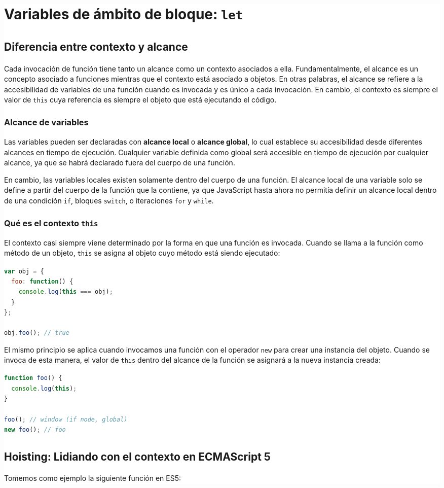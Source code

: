 # Variables de ámbito de bloque: `let`

## Diferencia entre contexto y alcance
Cada invocación de función tiene tanto un alcance como un contexto asociados a ella. Fundamentalmente, el alcance es un concepto asociado a funciones mientras que el contexto está asociado a objetos. En otras palabras, el alcance se refiere a la accesibilidad de variables de una función cuando es invocada y es único a cada invocación. En cambio, el contexto es siempre el valor de `this` cuya referencia es siempre el objeto que está ejecutando el código.

### Alcance de variables
Las variables pueden ser declaradas con **alcance local** o **alcance global**, lo cual establece su accesibilidad desde diferentes alcances en tiempo de ejecución. Cualquier variable definida como global será accesible en tiempo de ejecución por cualquier alcance, ya que se habrá declarado fuera del cuerpo de una función.

En cambio, las variables locales existen solamente dentro del cuerpo de una función. El alcance local de una variable solo se define a partir del cuerpo de la función que la contiene, ya que JavaScript hasta ahora no permitía definir un alcance local dentro de una condición `if`, bloques `switch`, o iteraciones `for` y `while`.

### Qué es el contexto `this`
El contexto casi siempre viene determinado por la forma en que una función es invocada. Cuando se llama a la función como método de un objeto, `this` se asigna al objeto cuyo método está siendo ejecutado:

```javascript
var obj = {
  foo: function() {
    console.log(this === obj);
  }
};

obj.foo(); // true
```

El mismo principio se aplica cuando invocamos una función con el operador `new` para crear una instancia del objeto. Cuando se invoca de esta manera, el valor de `this` dentro del alcance de la función se asignará a la nueva instancia creada:

```javascript
function foo() {
  console.log(this);
}

foo(); // window (if node, global)
new foo(); // foo
```

## Hoisting: Lidiando con el contexto en ECMAScript 5

Tomemos como ejemplo la siguiente función en ES5:
